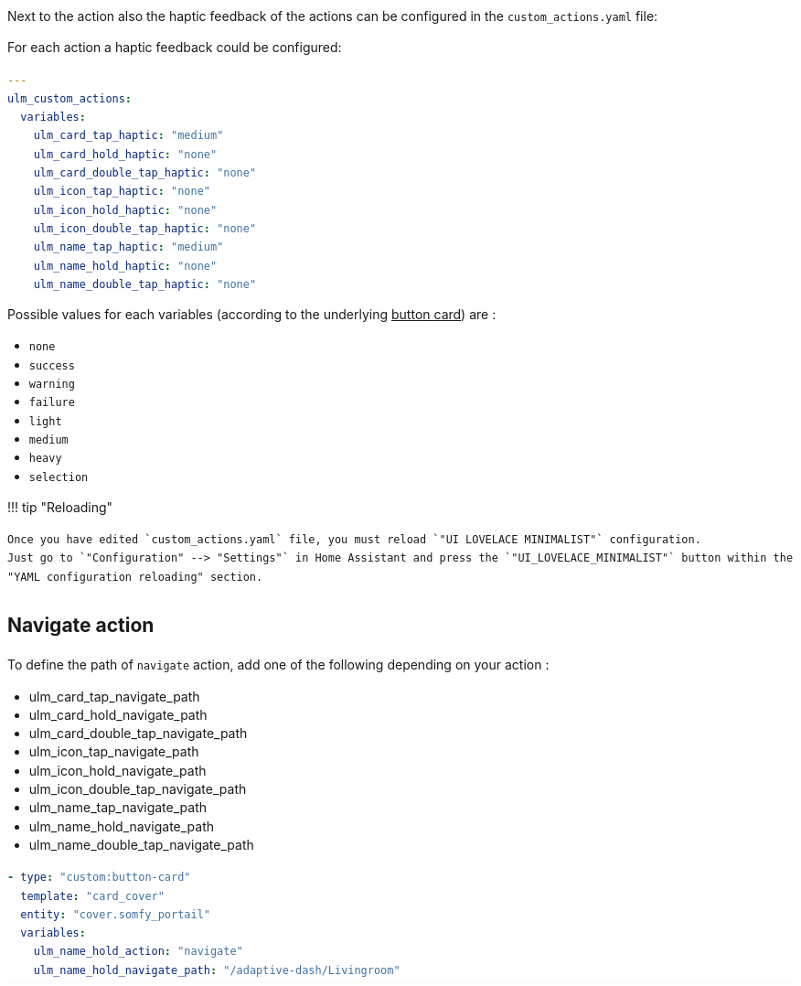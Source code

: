 Next to the action also the haptic feedback of the actions can be configured in the `custom_actions.yaml` file:

For each action a haptic feedback could be configured:

```yaml
---
ulm_custom_actions:
  variables:
    ulm_card_tap_haptic: "medium"
    ulm_card_hold_haptic: "none"
    ulm_card_double_tap_haptic: "none"
    ulm_icon_tap_haptic: "none"
    ulm_icon_hold_haptic: "none"
    ulm_icon_double_tap_haptic: "none"
    ulm_name_tap_haptic: "medium"
    ulm_name_hold_haptic: "none"
    ulm_name_double_tap_haptic: "none"
```

Possible values for each variables (according to the underlying [button card](
https://github.com/custom-cards/button-card)) are :

- `none`
- `success`
- `warning`
- `failure`
- `light`
- `medium`
- `heavy`
- `selection`

!!! tip "Reloading"

    Once you have edited `custom_actions.yaml` file, you must reload `"UI LOVELACE MINIMALIST"` configuration.
    Just go to `"Configuration" --> "Settings"` in Home Assistant and press the `"UI_LOVELACE_MINIMALIST"` button within the "YAML configuration reloading" section.

## Navigate action

To define the path of `navigate` action, add one of the following depending on your action :

- ulm_card_tap_navigate_path
- ulm_card_hold_navigate_path
- ulm_card_double_tap_navigate_path
- ulm_icon_tap_navigate_path
- ulm_icon_hold_navigate_path
- ulm_icon_double_tap_navigate_path
- ulm_name_tap_navigate_path
- ulm_name_hold_navigate_path
- ulm_name_double_tap_navigate_path

```yaml
- type: "custom:button-card"
  template: "card_cover"
  entity: "cover.somfy_portail"
  variables:
    ulm_name_hold_action: "navigate"
    ulm_name_hold_navigate_path: "/adaptive-dash/Livingroom"

```
